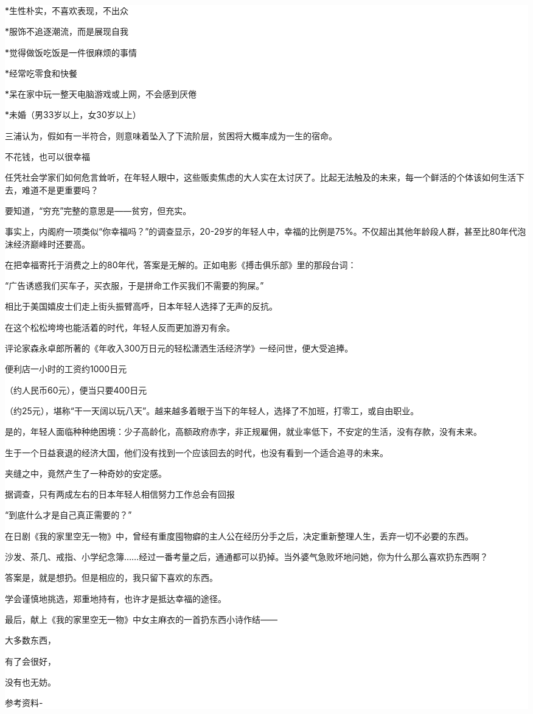 *生性朴实，不喜欢表现，不出众

*服饰不追逐潮流，而是展现自我

*觉得做饭吃饭是一件很麻烦的事情

*经常吃零食和快餐

*呆在家中玩一整天电脑游戏或上网，不会感到厌倦

*未婚（男33岁以上，女30岁以上）

三浦认为，假如有一半符合，则意味着坠入了下流阶层，贫困将大概率成为一生的宿命。

不花钱，也可以很幸福

任凭社会学家们如何危言耸听，在年轻人眼中，这些贩卖焦虑的大人实在太讨厌了。比起无法触及的未来，每一个鲜活的个体该如何生活下去，难道不是更重要吗？

要知道，“穷充”完整的意思是——贫穷，但充实。

事实上，内阁府一项类似“你幸福吗？”的调查显示，20-29岁的年轻人中，幸福的比例是75%。不仅超出其他年龄段人群，甚至比80年代泡沫经济巅峰时还要高。

在把幸福寄托于消费之上的80年代，答案是无解的。正如电影《搏击俱乐部》里的那段台词：

“广告诱惑我们买车子，买衣服，于是拼命工作买我们不需要的狗屎。”

相比于美国嬉皮士们走上街头振臂高呼，日本年轻人选择了无声的反抗。

在这个松松垮垮也能活着的时代，年轻人反而更加游刃有余。

评论家森永卓郎所著的《年收入300万日元的轻松潇洒生活经济学》一经问世，便大受追捧。

便利店一小时的工资约1000日元

（约人民币60元），便当只要400日元

（约25元），堪称“干一天阔以玩八天”。越来越多着眼于当下的年轻人，选择了不加班，打零工，或自由职业。

是的，年轻人面临种种绝困境：少子高龄化，高额政府赤字，非正规雇佣，就业率低下，不安定的生活，没有存款，没有未来。

生于一个日益衰退的经济大国，他们没有找到一个应该回去的时代，也没有看到一个适合追寻的未来。

夹缝之中，竟然产生了一种奇妙的安定感。

据调查，只有两成左右的日本年轻人相信努力工作总会有回报

“到底什么才是自己真正需要的？”

在日剧《我的家里空无一物》中，曾经有重度囤物癖的主人公在经历分手之后，决定重新整理人生，丢弃一切不必要的东西。

沙发、茶几、戒指、小学纪念簿……经过一番考量之后，通通都可以扔掉。当外婆气急败坏地问她，你为什么那么喜欢扔东西啊？

答案是，就是想扔。但是相应的，我只留下喜欢的东西。

学会谨慎地挑选，郑重地持有，也许才是抵达幸福的途径。

最后，献上《我的家里空无一物》中女主麻衣的一首扔东西小诗作结——

大多数东西，

有了会很好，

没有也无妨。

参考资料-

